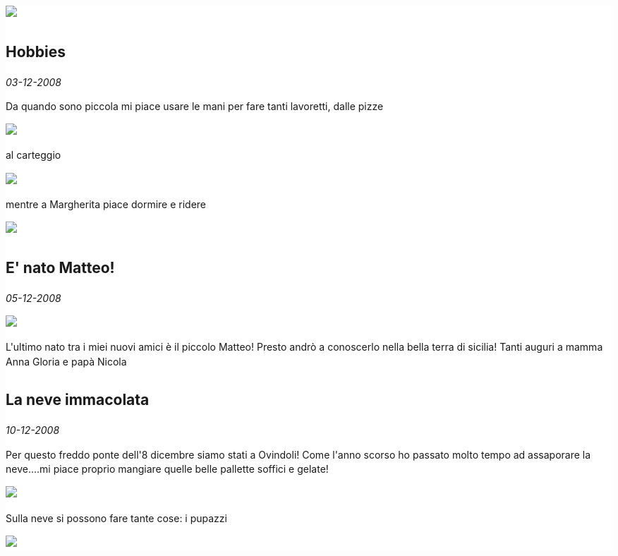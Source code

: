   
   ![](img/uploads_2008_11_paciocchi.jpg)
  

 

## Hobbies
*03-12-2008*

 
  
   Da quando sono piccola mi piace usare le mani per fare tanti lavoretti, dalle pizze
  
  
   ![](img/uploads_2008_12_pizze.jpg)
  
  
   al carteggio
  
  
   ![](img/uploads_2008_12_carteggiare.jpg)
  

  
   mentre a Margherita piace dormire e ridere
  
  
   ![](img/uploads_2008_12_marghe_risata.jpg)
  

 

## E' nato Matteo!
*05-12-2008*

 
  
   ![](img/uploads_2008_12_matteo.jpg)
  

  
   L'ultimo nato tra i miei nuovi amici è il piccolo Matteo! Presto andrò a conoscerlo nella bella terra di sicilia! Tanti auguri a mamma Anna Gloria e papà Nicola
  
 

## La neve immacolata
*10-12-2008*

 
  
   Per questo freddo ponte dell'8 dicembre siamo stati a Ovindoli! Come l'anno scorso ho passato molto tempo ad assaporare la neve....mi piace proprio mangiare quelle belle pallette soffici e gelate!
  
  
   ![](img/uploads_2008_12_mangio.jpg)
  

  
   Sulla neve si possono fare tante cose: i pupazzi
  
  
   ![](img/uploads_2008_12_pupazzo.jpg)
  